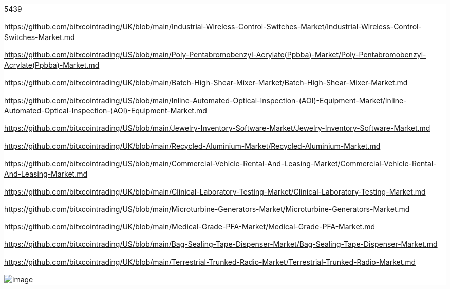 5439</p><p><a href="https://github.com/bitxcointrading/UK/blob/main/Industrial-Wireless-Control-Switches-Market/Industrial-Wireless-Control-Switches-Market.md">https://github.com/bitxcointrading/UK/blob/main/Industrial-Wireless-Control-Switches-Market/Industrial-Wireless-Control-Switches-Market.md</a></p><p><a href="https://github.com/bitxcointrading/US/blob/main/Poly-Pentabromobenzyl-Acrylate(Ppbba)-Market/Poly-Pentabromobenzyl-Acrylate(Ppbba)-Market.md">https://github.com/bitxcointrading/US/blob/main/Poly-Pentabromobenzyl-Acrylate(Ppbba)-Market/Poly-Pentabromobenzyl-Acrylate(Ppbba)-Market.md</a></p><p><a href="https://github.com/bitxcointrading/UK/blob/main/Batch-High-Shear-Mixer-Market/Batch-High-Shear-Mixer-Market.md">https://github.com/bitxcointrading/UK/blob/main/Batch-High-Shear-Mixer-Market/Batch-High-Shear-Mixer-Market.md</a></p><p><a href="https://github.com/bitxcointrading/US/blob/main/Inline-Automated-Optical-Inspection-(AOI)-Equipment-Market/Inline-Automated-Optical-Inspection-(AOI)-Equipment-Market.md">https://github.com/bitxcointrading/US/blob/main/Inline-Automated-Optical-Inspection-(AOI)-Equipment-Market/Inline-Automated-Optical-Inspection-(AOI)-Equipment-Market.md</a></p><p><a href="https://github.com/bitxcointrading/US/blob/main/Jewelry-Inventory-Software-Market/Jewelry-Inventory-Software-Market.md">https://github.com/bitxcointrading/US/blob/main/Jewelry-Inventory-Software-Market/Jewelry-Inventory-Software-Market.md</a></p><p><a href="https://github.com/bitxcointrading/UK/blob/main/Recycled-Aluminium-Market/Recycled-Aluminium-Market.md">https://github.com/bitxcointrading/UK/blob/main/Recycled-Aluminium-Market/Recycled-Aluminium-Market.md</a></p><p><a href="https://github.com/bitxcointrading/US/blob/main/Commercial-Vehicle-Rental-And-Leasing-Market/Commercial-Vehicle-Rental-And-Leasing-Market.md">https://github.com/bitxcointrading/US/blob/main/Commercial-Vehicle-Rental-And-Leasing-Market/Commercial-Vehicle-Rental-And-Leasing-Market.md</a></p><p><a href="https://github.com/bitxcointrading/UK/blob/main/Clinical-Laboratory-Testing-Market/Clinical-Laboratory-Testing-Market.md">https://github.com/bitxcointrading/UK/blob/main/Clinical-Laboratory-Testing-Market/Clinical-Laboratory-Testing-Market.md</a></p><p><a href="https://github.com/bitxcointrading/US/blob/main/Microturbine-Generators-Market/Microturbine-Generators-Market.md">https://github.com/bitxcointrading/US/blob/main/Microturbine-Generators-Market/Microturbine-Generators-Market.md</a></p><p><a href="https://github.com/bitxcointrading/UK/blob/main/Medical-Grade-PFA-Market/Medical-Grade-PFA-Market.md">https://github.com/bitxcointrading/UK/blob/main/Medical-Grade-PFA-Market/Medical-Grade-PFA-Market.md</a></p><p><a href="https://github.com/bitxcointrading/US/blob/main/Bag-Sealing-Tape-Dispenser-Market/Bag-Sealing-Tape-Dispenser-Market.md">https://github.com/bitxcointrading/US/blob/main/Bag-Sealing-Tape-Dispenser-Market/Bag-Sealing-Tape-Dispenser-Market.md</a></p><p><a href="https://github.com/bitxcointrading/UK/blob/main/Terrestrial-Trunked-Radio-Market/Terrestrial-Trunked-Radio-Market.md">https://github.com/bitxcointrading/UK/blob/main/Terrestrial-Trunked-Radio-Market/Terrestrial-Trunked-Radio-Market.md</a></p>
![image](https://github.com/user-attachments/assets/7f9dc762-9586-49b0-be9b-3a48d2301716)
